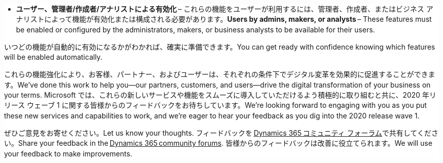 - <span data-ttu-id="7f54e-187">**ユーザー、管理者/作成者/アナリストによる有効化** – これらの機能をユーザーが利用するには、管理者、作成者、またはビジネス アナリストによって機能が有効化または構成される必要があります。</span><span class="sxs-lookup"><span data-stu-id="7f54e-187">**Users by admins, makers, or analysts** – These features must be enabled or configured by the administrators, makers, or business analysts to be available for their users.</span></span> 

<span data-ttu-id="7f54e-188">いつどの機能が自動的に有効になるかがわかれば、確実に準備できます。</span><span class="sxs-lookup"><span data-stu-id="7f54e-188">You can get ready with confidence knowing which features will be enabled automatically.</span></span> 

<span data-ttu-id="7f54e-189">これらの機能強化により、お客様、パートナー、およびユーザーは、それぞれの条件下でデジタル変革を効果的に促進することができます。</span><span class="sxs-lookup"><span data-stu-id="7f54e-189">We’ve done this work to help you—our partners, customers, and users—drive the digital transformation of your business on your terms.</span></span> <span data-ttu-id="7f54e-190">Microsoft では、これらの新しいサービスや機能をスムーズに導入していただけるよう積極的に取り組むと共に、2020 年リリース ウェーブ 1 に関する皆様からのフィードバックをお待ちしています。</span><span class="sxs-lookup"><span data-stu-id="7f54e-190">We’re looking forward to engaging with you as you put these new services and capabilities to work, and we’re eager to hear your feedback as you dig into the 2020 release wave 1.</span></span> 

<span data-ttu-id="7f54e-191">ぜひご意見をお寄せください。</span><span class="sxs-lookup"><span data-stu-id="7f54e-191">Let us know your thoughts.</span></span> <span data-ttu-id="7f54e-192">フィードバックを [Dynamics 365 コミュニティ フォーラム](https://community.dynamics.com/f)で共有してください。</span><span class="sxs-lookup"><span data-stu-id="7f54e-192">Share your feedback in the [Dynamics 365 community forums](https://community.dynamics.com/f).</span></span> <span data-ttu-id="7f54e-193">皆様からのフィードバックは改善に役立てられます。</span><span class="sxs-lookup"><span data-stu-id="7f54e-193">We will use your feedback to make improvements.</span></span>

